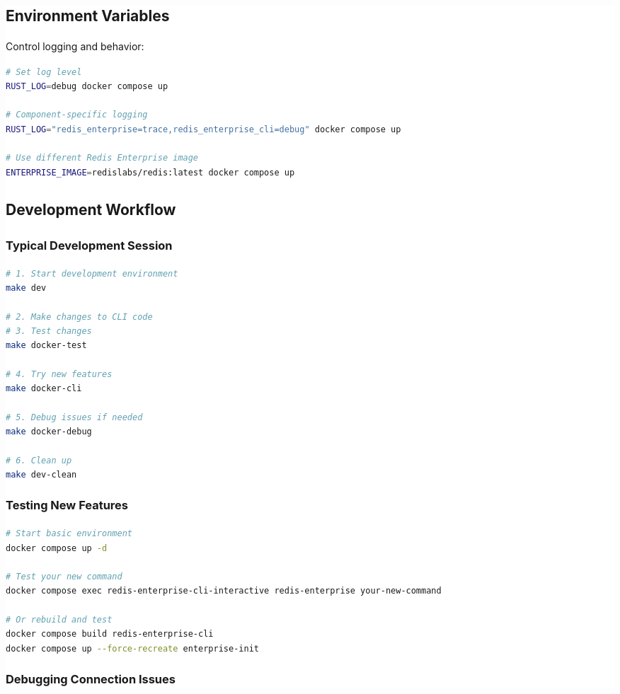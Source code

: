 ## Environment Variables

Control logging and behavior:

```bash
# Set log level
RUST_LOG=debug docker compose up

# Component-specific logging
RUST_LOG="redis_enterprise=trace,redis_enterprise_cli=debug" docker compose up

# Use different Redis Enterprise image
ENTERPRISE_IMAGE=redislabs/redis:latest docker compose up
```

## Development Workflow

### Typical Development Session

```bash
# 1. Start development environment
make dev

# 2. Make changes to CLI code
# 3. Test changes
make docker-test

# 4. Try new features
make docker-cli

# 5. Debug issues if needed
make docker-debug

# 6. Clean up
make dev-clean
```

### Testing New Features

```bash
# Start basic environment
docker compose up -d

# Test your new command
docker compose exec redis-enterprise-cli-interactive redis-enterprise your-new-command

# Or rebuild and test
docker compose build redis-enterprise-cli
docker compose up --force-recreate enterprise-init
```

### Debugging Connection Issues
